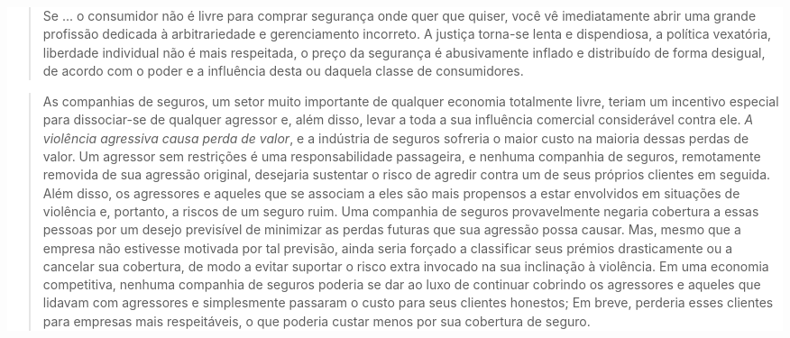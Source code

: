 [^26]: Soma Molinari, *Produção de Segurança,* pp. 13-14,

> Se ... o consumidor não é livre para comprar segurança onde quer que quiser, você vê imediatamente abrir uma grande profissão dedicada à arbitrariedade e gerenciamento incorreto. A justiça torna-se lenta e dispendiosa, a política vexatória, liberdade individual não é mais respeitada, o preço da segurança é abusivamente inflado e distribuído de forma desigual, de acordo com o poder e a influência desta ou daquela classe de consumidores.

[^27]: Veja a literatura citada na nota 22; também Bruno Leoni, *Liberdade e Direito* (Princeton, N.J.: D. Van Nostrand, 1961); Joseph Peden, “Direitos de Propriedade na Lei Irlandesa Celta,” *Jornal de Estudos Libertários* 1, no. 2 (1977).

[^28]: Veja Terry L. Anderson and Peter J. Hill, “A Experiência Americana no Anarco-Capitalismo: O *Não* Tão Selvagem, Oeste Selvagem,” *Jornal de Estudos Libertários* 3, no. 1 (1980).

[^29]: Sobre o seguinte, veja Hans-Hermann Hoppe, *Propriedade, Anarquia e Estado* (Opladen: Westdeutscher Verlag, 1986), cap. 5.

[^30]: Contraste isso com a política do estado de se envolver em batalhas sem ter o apoio deliberado de todos porque tem o direito de tributar as pessoas; e pergunte-se se o risco de guerra seria menor ou maior se alguém tivesse o direito de parar de pagar impostos, assim que alguém tivesse a sensação de que o tratamento dos Estados Unidos nos assuntos estrangeiros não era do agrado.

[^31]: E pode-se notar aqui novamente que as normas que incorporam os mais altos níveis possíveis de consenso são, é claro, as que são pressupostas pela argumentação e cuja aceitação faz consenso sobre qualquer coisa possível, como indicado acima.

[^32]: Mais uma vez, contraste com os juízes estaduais que, por serem pagos a partir de impostos e, portanto, são relativamente independentes da satisfação do consumidor, podem adotar julgamentos que claramente não são aceitáveis ​​como justos por todos; e pergunte-se se o risco de não encontrar a verdade em um dado caso seria menor ou superior se alguém tivesse a possibilidade de exercer pressão económica sempre que alguém tivesse a sensação de que um juiz que um dia poderia julgar seu caso não tinha sido suficientemente cuidadoso em montar e julgar os fatos de um caso, ou simplesmente foi um criminoso absoluto.

[^33]: Veja, em particular, o seguinteRothbard, *Para Uma Nova Liberdade*, pp. 233ff.

[^34]: Veja Bernard Bailyn, *As Origens Ideológicas da Revolução Americana* (Cambridge, Mass.: Imprensa da Universidade de Harvard, 1967); Jackson Turner Main, *Os Anti-Federalistas: Críticos da Constituição* (Chapel Hill: Imprensa da Universidade da Carolina do Norte, 1961); Murray N. Rothbard, *Concebido em Liberdade* (New Rochelle, N.Y.: Arlington House, 1975–1979).

[^35]: Naturalmente, as companhias de seguros assumiriam um papel particularmente importante na verificação do surgimento de empresas fora da lei. Note Morris e Linda Tannehill (*O Mercado da Liberdade*, pp. 110-11):

> As companhias de seguros, um setor muito importante de qualquer economia totalmente livre, teriam um incentivo especial para dissociar-se de qualquer agressor e, além disso, levar a toda a sua influência comercial considerável contra ele. *A violência agressiva causa perda de valor*, e a indústria de seguros sofreria o maior custo na maioria dessas perdas de valor. Um agressor sem restrições é uma responsabilidade passageira, e nenhuma companhia de seguros, remotamente removida de sua agressão original, desejaria sustentar o risco de agredir contra um de seus próprios clientes em seguida. Além disso, os agressores e aqueles que se associam a eles são mais propensos a estar envolvidos em situações de violência e, portanto, a riscos de um seguro ruim. Uma companhia de seguros provavelmente negaria cobertura a essas pessoas por um desejo previsível de minimizar as perdas futuras que sua agressão possa causar. Mas, mesmo que a empresa não estivesse motivada por tal previsão, ainda seria forçado a classificar seus prémios drasticamente ou a cancelar sua cobertura, de modo a evitar suportar o risco extra invocado na sua inclinação à violência. Em uma economia competitiva, nenhuma companhia de seguros poderia se dar ao luxo de continuar cobrindo os agressores e aqueles que lidavam com agressores e simplesmente passaram o custo para seus clientes honestos; Em breve, perderia esses clientes para empresas mais respeitáveis, o que poderia custar menos por sua cobertura de seguro.